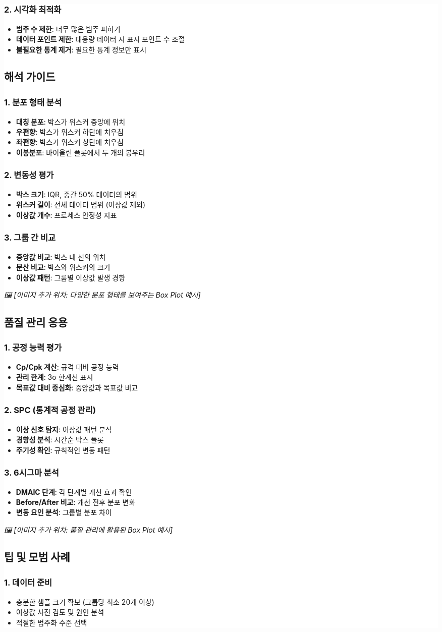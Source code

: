 ### 2. 시각화 최적화
- **범주 수 제한**: 너무 많은 범주 피하기
- **데이터 포인트 제한**: 대용량 데이터 시 표시 포인트 수 조절
- **불필요한 통계 제거**: 필요한 통계 정보만 표시

## 해석 가이드

### 1. 분포 형태 분석
- **대칭 분포**: 박스가 위스커 중앙에 위치
- **우편향**: 박스가 위스커 하단에 치우침
- **좌편향**: 박스가 위스커 상단에 치우침
- **이봉분포**: 바이올린 플롯에서 두 개의 봉우리

### 2. 변동성 평가
- **박스 크기**: IQR, 중간 50% 데이터의 범위
- **위스커 길이**: 전체 데이터 범위 (이상값 제외)
- **이상값 개수**: 프로세스 안정성 지표

### 3. 그룹 간 비교
- **중앙값 비교**: 박스 내 선의 위치
- **분산 비교**: 박스와 위스커의 크기
- **이상값 패턴**: 그룹별 이상값 발생 경향

*🖼️ [이미지 추가 위치: 다양한 분포 형태를 보여주는 Box Plot 예시]*

## 품질 관리 응용

### 1. 공정 능력 평가
- **Cp/Cpk 계산**: 규격 대비 공정 능력
- **관리 한계**: 3σ 한계선 표시
- **목표값 대비 중심화**: 중앙값과 목표값 비교

### 2. SPC (통계적 공정 관리)
- **이상 신호 탐지**: 이상값 패턴 분석
- **경향성 분석**: 시간순 박스 플롯
- **주기성 확인**: 규칙적인 변동 패턴

### 3. 6시그마 분석
- **DMAIC 단계**: 각 단계별 개선 효과 확인
- **Before/After 비교**: 개선 전후 분포 변화
- **변동 요인 분석**: 그룹별 분포 차이

*🖼️ [이미지 추가 위치: 품질 관리에 활용된 Box Plot 예시]*

## 팁 및 모범 사례

### 1. 데이터 준비
- 충분한 샘플 크기 확보 (그룹당 최소 20개 이상)
- 이상값 사전 검토 및 원인 분석
- 적절한 범주화 수준 선택
